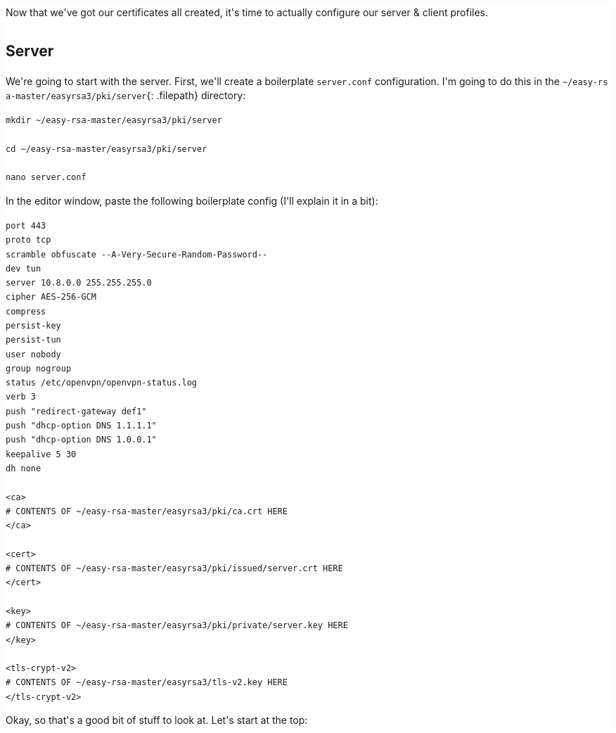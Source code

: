 Now that we've got our certificates all created, it's time to actually configure our server & client profiles.

## Server

We're going to start with the server. First, we'll create a boilerplate `server.conf` configuration. I'm going to do this in the `~/easy-rsa-master/easyrsa3/pki/server`{: .filepath} directory:

```terminal
mkdir ~/easy-rsa-master/easyrsa3/pki/server

cd ~/easy-rsa-master/easyrsa3/pki/server

nano server.conf
```

In the editor window, paste the following boilerplate config (I'll explain it in a bit):

```shell
port 443
proto tcp
scramble obfuscate --A-Very-Secure-Random-Password--
dev tun
server 10.8.0.0 255.255.255.0
cipher AES-256-GCM
compress
persist-key
persist-tun
user nobody
group nogroup
status /etc/openvpn/openvpn-status.log
verb 3
push "redirect-gateway def1"
push "dhcp-option DNS 1.1.1.1"
push "dhcp-option DNS 1.0.0.1"
keepalive 5 30
dh none

<ca>
# CONTENTS OF ~/easy-rsa-master/easyrsa3/pki/ca.crt HERE
</ca>

<cert>
# CONTENTS OF ~/easy-rsa-master/easyrsa3/pki/issued/server.crt HERE
</cert>

<key>
# CONTENTS OF ~/easy-rsa-master/easyrsa3/pki/private/server.key HERE
</key>

<tls-crypt-v2>
# CONTENTS OF ~/easy-rsa-master/easyrsa3/tls-v2.key HERE
</tls-crypt-v2>
```
Okay, so that's a good bit of stuff to look at. Let's start at the top:
